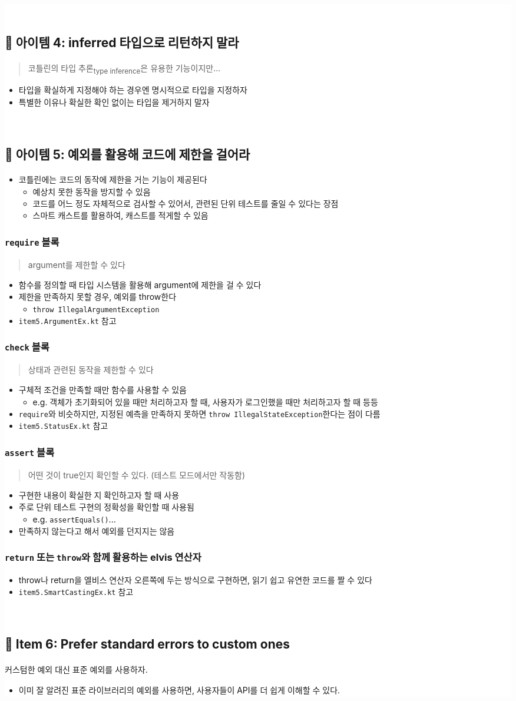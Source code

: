 <br/>

## :small_blue_diamond: 아이템 4: inferred 타입으로 리턴하지 말라
> 코틀린의 타입 추론<sub>type inference</sub>은 유용한 기능이지만...  

- 타입을 확실하게 지정해야 하는 경우엔 명시적으로 타입을 지정하자
- 특별한 이유나 확실한 확인 없이는 타입을 제거하지 말자

<br/>

## :small_blue_diamond: 아이템 5: 예외를 활용해 코드에 제한을 걸어라
- 코틀린에는 코드의 동작에 제한을 거는 기능이 제공된다
    - 예상치 못한 동작을 방지할 수 있음
    - 코드를 어느 정도 자체적으로 검사할 수 있어서, 관련된 단위 테스트를 줄일 수 있다는 장점
    - 스마트 캐스트를 활용하여, 캐스트를 적게할 수 있음

### `require` 블록
> argument를 제한할 수 있다

- 함수를 정의할 때 타입 시스템을 활용해 argument에 제한을 걸 수 있다
- 제한을 만족하지 못할 경우, 예외를 throw한다
    - `throw IllegalArgumentException`
- `item5.ArgumentEx.kt` 참고

### `check` 블록
> 상태과 관련된 동작을 제한할 수 있다

- 구체적 조건을 만족할 때만 함수를 사용할 수 있음
    - e.g. 객체가 초기화되어 있을 때만 처리하고자 할 때, 사용자가 로그인했을 때만 처리하고자 할 때 등등
- `require`와 비슷하지만, 지정된 예측을 만족하지 못하면 `throw IllegalStateException`한다는 점이 다름
- `item5.StatusEx.kt` 참고

### `assert` 블록
> 어떤 것이 true인지 확인할 수 있다. (테스트 모드에서만 작동함)

- 구현한 내용이 확실한 지 확인하고자 할 때 사용
- 주로 단위 테스트 구현의 정확성을 확인할 때 사용됨
    - e.g. `assertEquals()`...
- 만족하지 않는다고 해서 예외를 던지지는 않음

### `return` 또는 `throw`와 함께 활용하는 elvis 연산자
- throw나 return을 엘비스 연산자 오른쪽에 두는 방식으로 구현하면, 읽기 쉽고 유연한 코드를 짤 수 있다
- `item5.SmartCastingEx.kt` 참고

<br/>

## :small_blue_diamond: Item 6: Prefer standard errors to custom ones
커스텀한 예외 대신 표준 예외를 사용하자.  

- 이미 잘 알려진 표준 라이브러리의 예외를 사용하면, 사용자들이 API를 더 쉽게 이해할 수 있다. 
